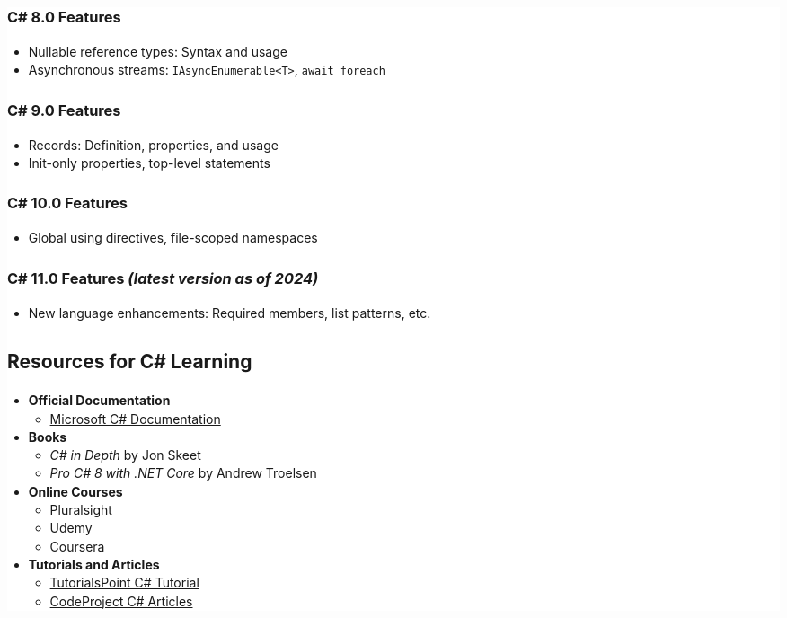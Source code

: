 ### C# 8.0 Features
- Nullable reference types: Syntax and usage
- Asynchronous streams: `IAsyncEnumerable<T>`, `await foreach`

### C# 9.0 Features
- Records: Definition, properties, and usage
- Init-only properties, top-level statements

### C# 10.0 Features
- Global using directives, file-scoped namespaces

### C# 11.0 Features *(latest version as of 2024)*
- New language enhancements: Required members, list patterns, etc.

## Resources for C# Learning
- **Official Documentation**
  - [Microsoft C# Documentation](https://docs.microsoft.com/en-us/dotnet/csharp/)
- **Books**
  - *C# in Depth* by Jon Skeet
  - *Pro C# 8 with .NET Core* by Andrew Troelsen
- **Online Courses**
  - Pluralsight
  - Udemy
  - Coursera
- **Tutorials and Articles**
  - [TutorialsPoint C# Tutorial](https://www.tutorialspoint.com/csharp/index.htm)
  - [CodeProject C# Articles](https://www.codeproject.com/Articles/1245/C-Tutorials)

